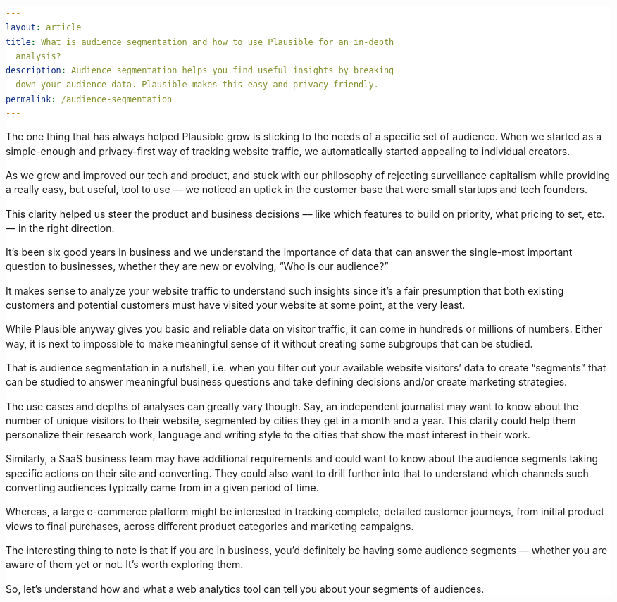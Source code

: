 ```yaml
---
layout: article
title: What is audience segmentation and how to use Plausible for an in-depth
  analysis?
description: Audience segmentation helps you find useful insights by breaking
  down your audience data. Plausible makes this easy and privacy-friendly.
permalink: /audience-segmentation
---
```

The one thing that has always helped Plausible grow is sticking to the needs of a specific set of audience. When we started as a simple-enough and privacy-first way of tracking website traffic, we automatically started appealing to individual creators.

As we grew and improved our tech and product, and stuck with our philosophy of rejecting surveillance capitalism while providing a really easy, but useful, tool to use –– we noticed an uptick in the customer base that were small startups and tech founders.

This clarity helped us steer the product and business decisions –– like which features to build on priority, what pricing to set, etc. –– in the right direction.

It’s been six good years in business and we understand the importance of data that can answer the single-most important question to businesses, whether they are new or evolving, “Who is our audience?”

It makes sense to analyze your website traffic to understand such insights since it’s a fair presumption that both existing customers and potential customers must have visited your website at some point, at the very least.

While Plausible anyway gives you basic and reliable data on visitor traffic, it can come in hundreds or millions of numbers. Either way, it is next to impossible to make meaningful sense of it without creating some subgroups that can be studied.

That is audience segmentation in a nutshell, i.e. when you filter out your available website visitors’ data to create “segments” that can be studied to answer meaningful business questions and take defining decisions and/or create marketing strategies.

The use cases and depths of analyses can greatly vary though. Say, an independent journalist may want to know about the number of unique visitors to their website, segmented by cities they get in a month and a year. This clarity could help them personalize their research work, language and writing style to the cities that show the most interest in their work.

Similarly, a SaaS business team may have additional requirements and could want to know about the audience segments taking specific actions on their site and converting. They could also want to drill further into that to understand which channels such converting audiences typically came from in a given period of time.

Whereas, a large e-commerce platform might be interested in tracking complete, detailed customer journeys, from initial product views to final purchases, across different product categories and marketing campaigns.

The interesting thing to note is that if you are in business, you’d definitely be having some audience segments –– whether you are aware of them yet or not. It’s worth exploring them.

So, let’s understand how and what a web analytics tool can tell you about your segments of audiences.
